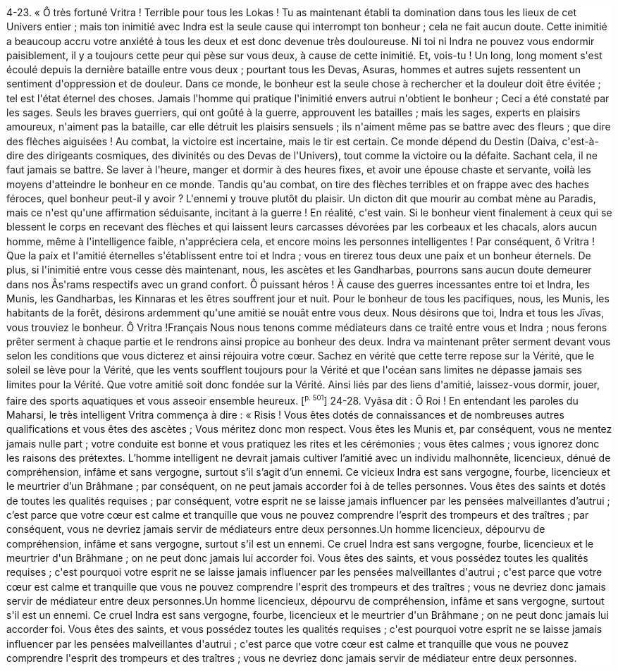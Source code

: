4-23. « Ô très fortuné Vritra ! Terrible pour tous les Lokas ! Tu as maintenant établi ta domination dans tous les lieux de cet Univers entier ; mais ton inimitié avec Indra est la seule cause qui interrompt ton bonheur ; cela ne fait aucun doute. Cette inimitié a beaucoup accru votre anxiété à tous les deux et est donc devenue très douloureuse. Ni toi ni Indra ne pouvez vous endormir paisiblement, il y a toujours cette peur qui pèse sur vous deux, à cause de cette inimitié. Et, vois-tu ! Un long, long moment s'est écoulé depuis la dernière bataille entre vous deux ; pourtant tous les Devas, Asuras, hommes et autres sujets ressentent un sentiment d'oppression et de douleur. Dans ce monde, le bonheur est la seule chose à rechercher et la douleur doit être évitée ; tel est l'état éternel des choses. Jamais l'homme qui pratique l'inimitié envers autrui n'obtient le bonheur ; Ceci a été constaté par les sages. Seuls les braves guerriers, qui ont goûté à la guerre, approuvent les batailles ; mais les sages, experts en plaisirs amoureux, n'aiment pas la bataille, car elle détruit les plaisirs sensuels ; ils n'aiment même pas se battre avec des fleurs ; que dire des flèches aiguisées ! Au combat, la victoire est incertaine, mais le tir est certain. Ce monde dépend du Destin (Daiva, c'est-à-dire des dirigeants cosmiques, des divinités ou des Devas de l'Univers), tout comme la victoire ou la défaite. Sachant cela, il ne faut jamais se battre. Se laver à l'heure, manger et dormir à des heures fixes, et avoir une épouse chaste et servante, voilà les moyens d'atteindre le bonheur en ce monde. Tandis qu'au combat, on tire des flèches terribles et on frappe avec des haches féroces, quel bonheur peut-il y avoir ? L'ennemi y trouve plutôt du plaisir. Un dicton dit que mourir au combat mène au Paradis, mais ce n'est qu'une affirmation séduisante, incitant à la guerre ! En réalité, c'est vain. Si le bonheur vient finalement à ceux qui se blessent le corps en recevant des flèches et qui laissent leurs carcasses dévorées par les corbeaux et les chacals, alors aucun homme, même à l'intelligence faible, n'appréciera cela, et encore moins les personnes intelligentes ! Par conséquent, ô Vritra ! Que la paix et l'amitié éternelles s'établissent entre toi et Indra ; vous en tirerez tous deux une paix et un bonheur éternels. De plus, si l'inimitié entre vous cesse dès maintenant, nous, les ascètes et les Gandharbas, pourrons sans aucun doute demeurer dans nos Âs'rams respectifs avec un grand confort. Ô puissant héros ! À cause des guerres incessantes entre toi et Indra, les Munis, les Gandharbas, les Kinnaras et les êtres souffrent jour et nuit. Pour le bonheur de tous les pacifiques, nous, les Munis, les habitants de la forêt, désirons ardemment qu'une amitié se nouât entre vous deux. Nous désirons que toi, Indra et tous les Jîvas, vous trouviez le bonheur. Ô Vritra !Français Nous nous tenons comme médiateurs dans ce traité entre vous et Indra ; nous ferons prêter serment à chaque partie et le rendrons ainsi propice au bonheur des deux. Indra va maintenant prêter serment devant vous selon les conditions que vous dicterez et ainsi réjouira votre cœur. Sachez en vérité que cette terre repose sur la Vérité, que le soleil se lève pour la Vérité, que les vents soufflent toujours pour la Vérité et que l'océan sans limites ne dépasse jamais ses limites pour la Vérité. Que votre amitié soit donc fondée sur la Vérité. Ainsi liés par des liens d'amitié, laissez-vous dormir, jouer, faire des sports aquatiques et vous asseoir ensemble heureux. <span id="p501">[<sup><small>p. 501</small></sup>]</span> 24-28. Vyâsa dit : Ô Roi ! En entendant les paroles du Maharsi, le très intelligent Vritra commença à dire : « Risis ! Vous êtes dotés de connaissances et de nombreuses autres qualifications et vous êtes des ascètes ; Vous méritez donc mon respect. Vous êtes les Munis et, par conséquent, vous ne mentez jamais nulle part ; votre conduite est bonne et vous pratiquez les rites et les cérémonies ; vous êtes calmes ; vous ignorez donc les raisons des prétextes. L’homme intelligent ne devrait jamais cultiver l’amitié avec un individu malhonnête, licencieux, dénué de compréhension, infâme et sans vergogne, surtout s’il s’agit d’un ennemi. Ce vicieux Indra est sans vergogne, fourbe, licencieux et le meurtrier d’un Brâhmane ; par conséquent, on ne peut jamais accorder foi à de telles personnes. Vous êtes des saints et dotés de toutes les qualités requises ; par conséquent, votre esprit ne se laisse jamais influencer par les pensées malveillantes d’autrui ; c’est parce que votre cœur est calme et tranquille que vous ne pouvez comprendre l’esprit des trompeurs et des traîtres ; par conséquent, vous ne devriez jamais servir de médiateurs entre deux personnes.Un homme licencieux, dépourvu de compréhension, infâme et sans vergogne, surtout s'il est un ennemi. Ce cruel Indra est sans vergogne, fourbe, licencieux et le meurtrier d'un Brâhmane ; on ne peut donc jamais lui accorder foi. Vous êtes des saints, et vous possédez toutes les qualités requises ; c'est pourquoi votre esprit ne se laisse jamais influencer par les pensées malveillantes d'autrui ; c'est parce que votre cœur est calme et tranquille que vous ne pouvez comprendre l'esprit des trompeurs et des traîtres ; vous ne devriez donc jamais servir de médiateur entre deux personnes.Un homme licencieux, dépourvu de compréhension, infâme et sans vergogne, surtout s'il est un ennemi. Ce cruel Indra est sans vergogne, fourbe, licencieux et le meurtrier d'un Brâhmane ; on ne peut donc jamais lui accorder foi. Vous êtes des saints, et vous possédez toutes les qualités requises ; c'est pourquoi votre esprit ne se laisse jamais influencer par les pensées malveillantes d'autrui ; c'est parce que votre cœur est calme et tranquille que vous ne pouvez comprendre l'esprit des trompeurs et des traîtres ; vous ne devriez donc jamais servir de médiateur entre deux personnes.

